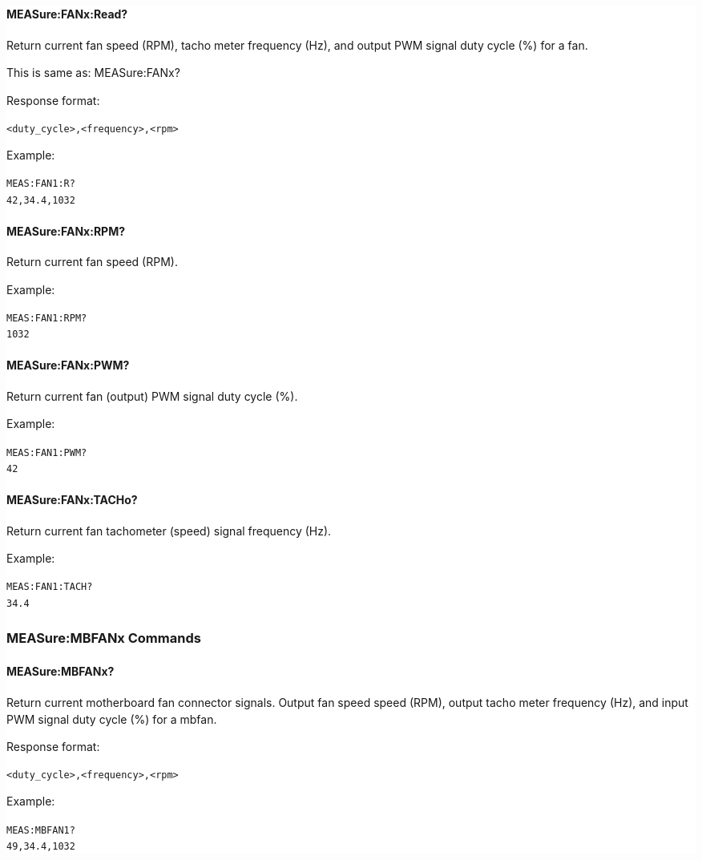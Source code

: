 #### MEASure:FANx:Read?
Return current fan speed (RPM), tacho meter frequency (Hz), and output PWM signal duty cycle (%) for a fan.

This is same as: MEASure:FANx?

Response format:
```
<duty_cycle>,<frequency>,<rpm>
```

Example:
```
MEAS:FAN1:R?
42,34.4,1032
```

#### MEASure:FANx:RPM?
Return current fan speed (RPM).

Example:
```
MEAS:FAN1:RPM?
1032
```

#### MEASure:FANx:PWM?
Return current fan (output) PWM signal duty cycle (%).

Example:
```
MEAS:FAN1:PWM?
42
```

#### MEASure:FANx:TACHo?
Return current fan tachometer (speed) signal frequency (Hz).

Example:
```
MEAS:FAN1:TACH?
34.4
```

### MEASure:MBFANx Commands

#### MEASure:MBFANx?
Return current motherboard fan connector signals. Output fan speed speed (RPM), output tacho meter frequency (Hz), and input PWM signal duty cycle (%) for a mbfan.

Response format:
```
<duty_cycle>,<frequency>,<rpm>
```

Example:
```
MEAS:MBFAN1?
49,34.4,1032
```
